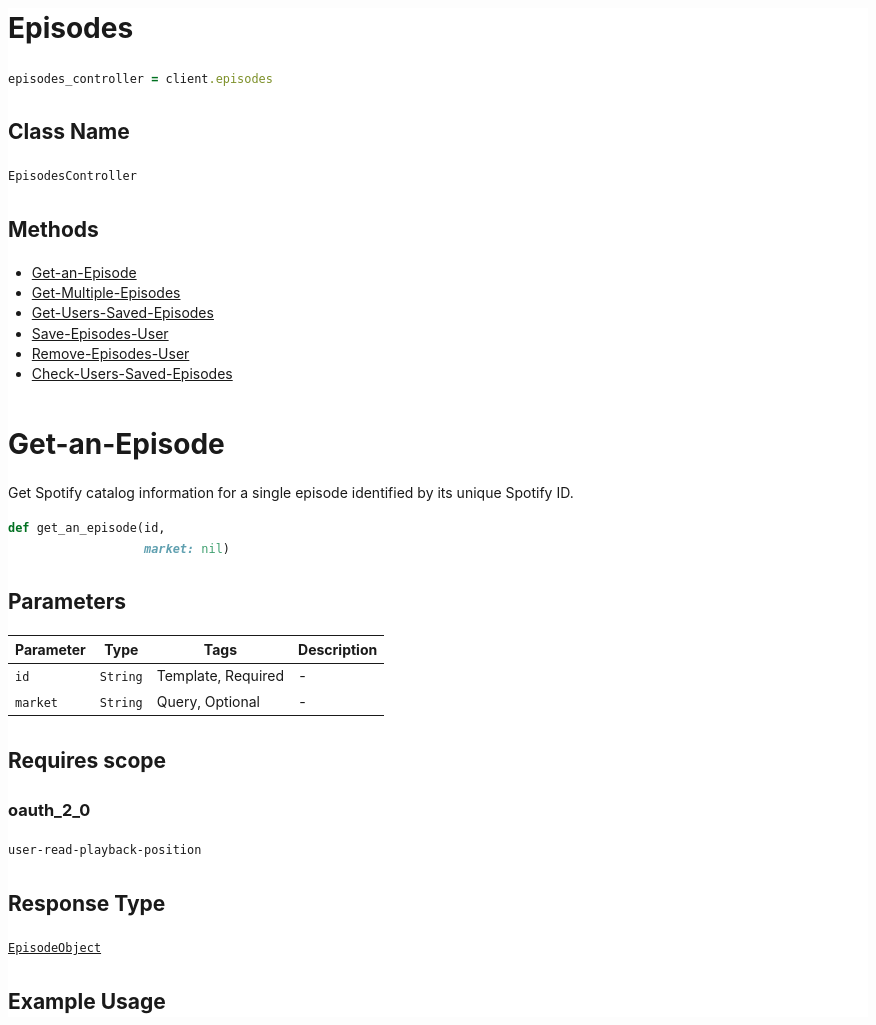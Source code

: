 # Episodes

```ruby
episodes_controller = client.episodes
```

## Class Name

`EpisodesController`

## Methods

* [Get-an-Episode](../../doc/controllers/episodes.md#get-an-episode)
* [Get-Multiple-Episodes](../../doc/controllers/episodes.md#get-multiple-episodes)
* [Get-Users-Saved-Episodes](../../doc/controllers/episodes.md#get-users-saved-episodes)
* [Save-Episodes-User](../../doc/controllers/episodes.md#save-episodes-user)
* [Remove-Episodes-User](../../doc/controllers/episodes.md#remove-episodes-user)
* [Check-Users-Saved-Episodes](../../doc/controllers/episodes.md#check-users-saved-episodes)


# Get-an-Episode

Get Spotify catalog information for a single episode identified by its
unique Spotify ID.

```ruby
def get_an_episode(id,
                   market: nil)
```

## Parameters

| Parameter | Type | Tags | Description |
|  --- | --- | --- | --- |
| `id` | `String` | Template, Required | - |
| `market` | `String` | Query, Optional | - |

## Requires scope

### oauth_2_0

`user-read-playback-position`

## Response Type

[`EpisodeObject`](../../doc/models/episode-object.md)

## Example Usage
